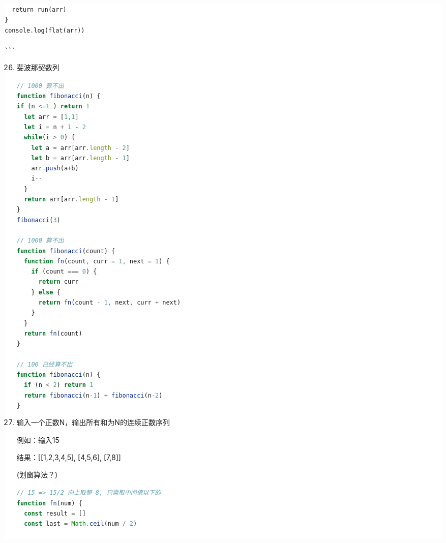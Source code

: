       return run(arr)
    }
    console.log(flat(arr))
    
    ```

26. 斐波那契数列

    ```js
    // 1000 算不出
    function fibonacci(n) {
    if (n <=1 ) return 1
      let arr = [1,1]
      let i = n + 1 - 2
      while(i > 0) {
        let a = arr[arr.length - 2]
        let b = arr[arr.length - 1]
        arr.push(a+b)
        i--
      }
      return arr[arr.length - 1]
    }
    fibonacci(3)
    
    // 1000 算不出
    function fibonacci(count) {
      function fn(count, curr = 1, next = 1) {
        if (count === 0) {
          return curr
        } else {
          return fn(count - 1, next, curr + next)
        }
      }
      return fn(count)
    }
    
    // 100 已经算不出
    function fibonacci(n) {
      if (n < 2) return 1
      return fibonacci(n-1) + fibonacci(n-2)
    }
    ```
    
27. 输入一个正数N，输出所有和为N的连续正数序列

    例如：输入15

    结果：[[1,2,3,4,5], [4,5,6], [7,8]]

    (划窗算法？)

    ```js
    // 15 => 15/2 向上取整 8, 只需取中间值以下的
    function fn(num) {
      const result = []
      const last = Math.ceil(num / 2)
      